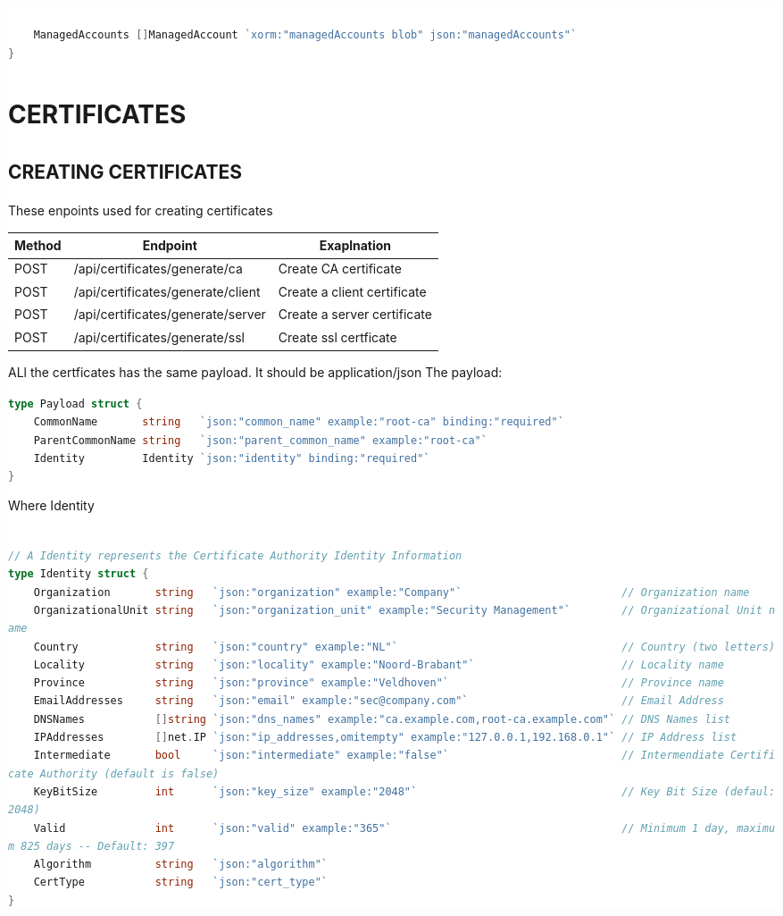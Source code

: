 ```go

	ManagedAccounts []ManagedAccount `xorm:"managedAccounts blob" json:"managedAccounts"`
}
```

# CERTIFICATES

## CREATING CERTIFICATES

These enpoints used for creating certificates


| Method | Endpoint                          | Exaplnation                 |
| ------ | --------------------------------- | --------------------------- |
| POST   | /api/certificates/generate/ca     | Create CA certificate       |
| POST   | /api/certificates/generate/client | Create a client certificate |
| POST   | /api/certificates/generate/server | Create a server certificate |
| POST   | /api/certificates/generate/ssl    | Create ssl certficate       |

ALl the certficates has the same payload. It should be application/json
The payload:

```go
type Payload struct {
	CommonName       string   `json:"common_name" example:"root-ca" binding:"required"`
	ParentCommonName string   `json:"parent_common_name" example:"root-ca"`
	Identity         Identity `json:"identity" binding:"required"`
}
```

Where Identity

```go

// A Identity represents the Certificate Authority Identity Information
type Identity struct {
	Organization       string   `json:"organization" example:"Company"`                         // Organization name
	OrganizationalUnit string   `json:"organization_unit" example:"Security Management"`        // Organizational Unit name
	Country            string   `json:"country" example:"NL"`                                   // Country (two letters)
	Locality           string   `json:"locality" example:"Noord-Brabant"`                       // Locality name
	Province           string   `json:"province" example:"Veldhoven"`                           // Province name
	EmailAddresses     string   `json:"email" example:"sec@company.com"`                        // Email Address
	DNSNames           []string `json:"dns_names" example:"ca.example.com,root-ca.example.com"` // DNS Names list
	IPAddresses        []net.IP `json:"ip_addresses,omitempty" example:"127.0.0.1,192.168.0.1"` // IP Address list
	Intermediate       bool     `json:"intermediate" example:"false"`                           // Intermendiate Certificate Authority (default is false)
	KeyBitSize         int      `json:"key_size" example:"2048"`                                // Key Bit Size (defaul: 2048)
	Valid              int      `json:"valid" example:"365"`                                    // Minimum 1 day, maximum 825 days -- Default: 397
	Algorithm          string   `json:"algorithm"`
	CertType           string   `json:"cert_type"`
}
```
